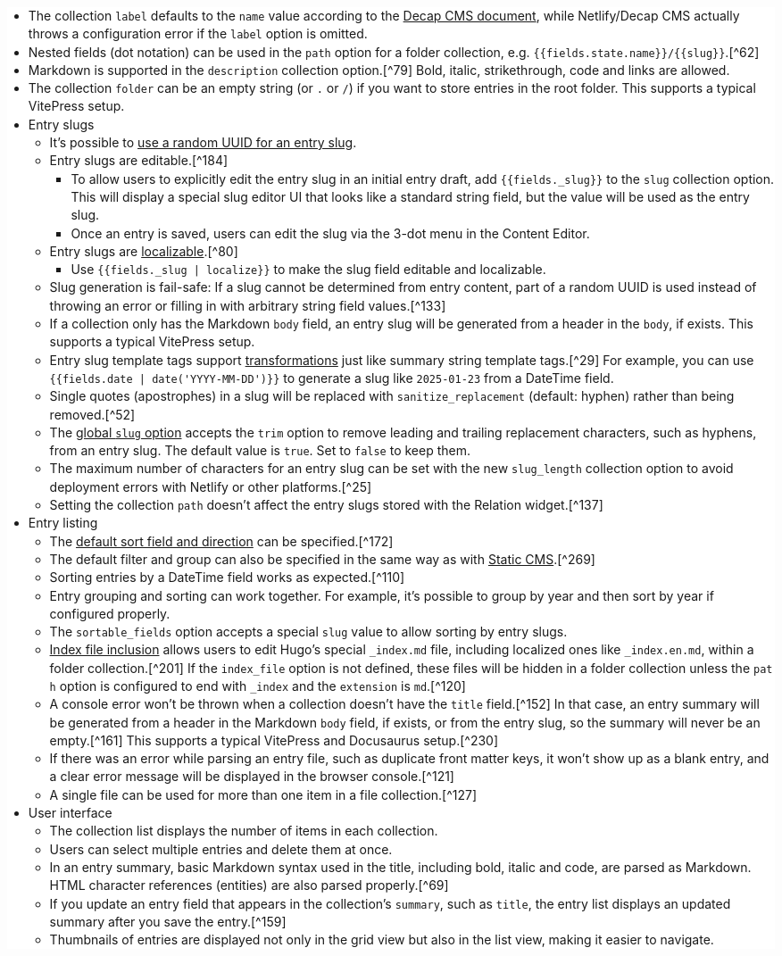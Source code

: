   - The collection `label` defaults to the `name` value according to the [Decap CMS document](https://decapcms.org/docs/configuration-options/#collections), while Netlify/Decap CMS actually throws a configuration error if the `label` option is omitted.
  - Nested fields (dot notation) can be used in the `path` option for a folder collection, e.g. `{{fields.state.name}}/{{slug}}`.[^62]
  - Markdown is supported in the `description` collection option.[^79] Bold, italic, strikethrough, code and links are allowed.
  - The collection `folder` can be an empty string (or `.` or `/`) if you want to store entries in the root folder. This supports a typical VitePress setup.
- Entry slugs
  - It’s possible to [use a random UUID for an entry slug](#using-a-random-id-for-an-entry-slug).
  - Entry slugs are editable.[^184]
    - To allow users to explicitly edit the entry slug in an initial entry draft, add `{{fields._slug}}` to the `slug` collection option. This will display a special slug editor UI that looks like a standard string field, but the value will be used as the entry slug.
    - Once an entry is saved, users can edit the slug via the 3-dot menu in the Content Editor.
  - Entry slugs are [localizable](#localizing-entry-slugs).[^80]
    - Use `{{fields._slug | localize}}` to make the slug field editable and localizable.
  - Slug generation is fail-safe: If a slug cannot be determined from entry content, part of a random UUID is used instead of throwing an error or filling in with arbitrary string field values.[^133]
  - If a collection only has the Markdown `body` field, an entry slug will be generated from a header in the `body`, if exists. This supports a typical VitePress setup.
  - Entry slug template tags support [transformations](https://decapcms.org/docs/summary-strings/) just like summary string template tags.[^29] For example, you can use `{{fields.date | date('YYYY-MM-DD')}}` to generate a slug like `2025-01-23` from a DateTime field.
  - Single quotes (apostrophes) in a slug will be replaced with `sanitize_replacement` (default: hyphen) rather than being removed.[^52]
  - The [global `slug` option](https://decapcms.org/docs/configuration-options/#slug-type) accepts the `trim` option to remove leading and trailing replacement characters, such as hyphens, from an entry slug. The default value is `true`. Set to `false` to keep them.
  - The maximum number of characters for an entry slug can be set with the new `slug_length` collection option to avoid deployment errors with Netlify or other platforms.[^25]
  - Setting the collection `path` doesn’t affect the entry slugs stored with the Relation widget.[^137]
- Entry listing
  - The [default sort field and direction](#specifying-default-entry-sort-field-and-direction) can be specified.[^172]
  - The default filter and group can also be specified in the same way as with [Static CMS](https://staticjscms.netlify.app/docs/collection-overview#view-filters).[^269]
  - Sorting entries by a DateTime field works as expected.[^110]
  - Entry grouping and sorting can work together. For example, it’s possible to group by year and then sort by year if configured properly.
  - The `sortable_fields` option accepts a special `slug` value to allow sorting by entry slugs.
  - [Index file inclusion](#including-hugos-special-index-file-in-a-folder-collection) allows users to edit Hugo’s special `_index.md` file, including localized ones like `_index.en.md`, within a folder collection.[^201] If the `index_file` option is not defined, these files will be hidden in a folder collection unless the `path` option is configured to end with `_index` and the `extension` is `md`.[^120]
  - A console error won’t be thrown when a collection doesn’t have the `title` field.[^152] In that case, an entry summary will be generated from a header in the Markdown `body` field, if exists, or from the entry slug, so the summary will never be an empty.[^161] This supports a typical VitePress and Docusaurus setup.[^230]
  - If there was an error while parsing an entry file, such as duplicate front matter keys, it won’t show up as a blank entry, and a clear error message will be displayed in the browser console.[^121]
  - A single file can be used for more than one item in a file collection.[^127]
- User interface
  - The collection list displays the number of items in each collection.
  - Users can select multiple entries and delete them at once.
  - In an entry summary, basic Markdown syntax used in the title, including bold, italic and code, are parsed as Markdown. HTML character references (entities) are also parsed properly.[^69]
  - If you update an entry field that appears in the collection’s `summary`, such as `title`, the entry list displays an updated summary after you save the entry.[^159]
  - Thumbnails of entries are displayed not only in the grid view but also in the list view, making it easier to navigate.